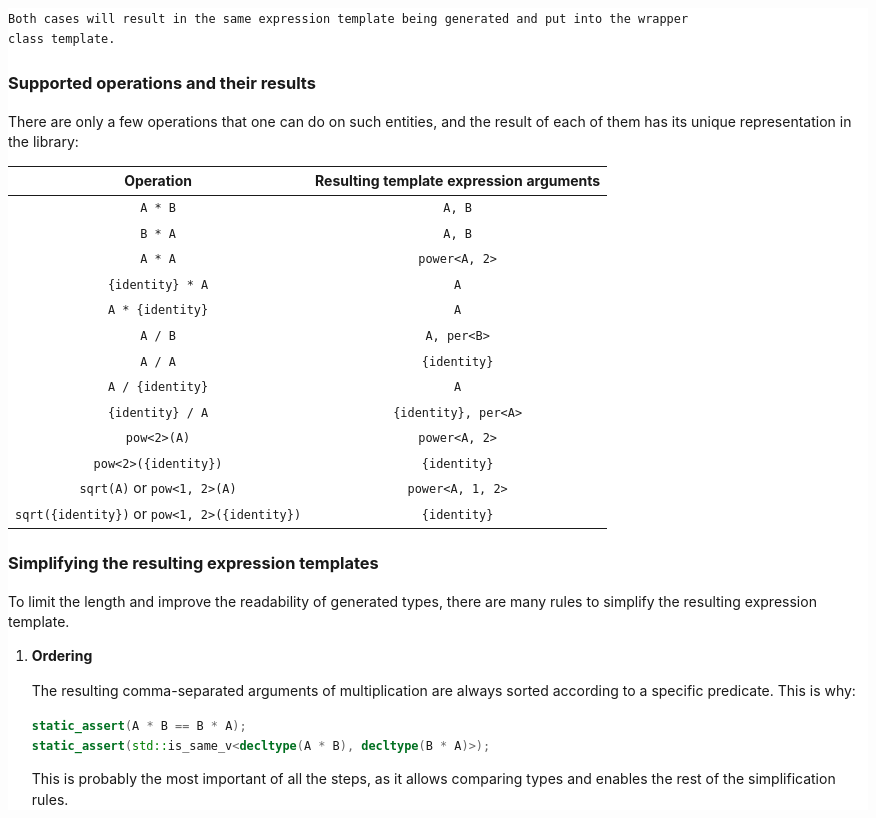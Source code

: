     Both cases will result in the same expression template being generated and put into the wrapper
    class template.


### Supported operations and their results

There are only a few operations that one can do on such entities, and the result of each of them has
its unique representation in the library:

|                   Operation                   | Resulting template expression arguments |
|:---------------------------------------------:|:---------------------------------------:|
|                    `A * B`                    |                 `A, B`                  |
|                    `B * A`                    |                 `A, B`                  |
|                    `A * A`                    |              `power<A, 2>`              |
|               `{identity} * A`                |                   `A`                   |
|               `A * {identity}`                |                   `A`                   |
|                    `A / B`                    |               `A, per<B>`               |
|                    `A / A`                    |              `{identity}`               |
|               `A / {identity}`                |                   `A`                   |
|               `{identity} / A`                |          `{identity}, per<A>`           |
|                  `pow<2>(A)`                  |              `power<A, 2>`              |
|             `pow<2>({identity})`              |              `{identity}`               |
|          `sqrt(A)` or `pow<1, 2>(A)`          |            `power<A, 1, 2>`             |
| `sqrt({identity})` or `pow<1, 2>({identity})` |              `{identity}`               |


### Simplifying the resulting expression templates

To limit the length and improve the readability of generated types, there are many rules to simplify
the resulting expression template.

1. **Ordering**

    The resulting comma-separated arguments of multiplication are always sorted according to
    a specific predicate. This is why:

    ```cpp
    static_assert(A * B == B * A);
    static_assert(std::is_same_v<decltype(A * B), decltype(B * A)>);
    ```

    This is probably the most important of all the steps, as it allows comparing types and enables
    the rest of the simplification rules.
